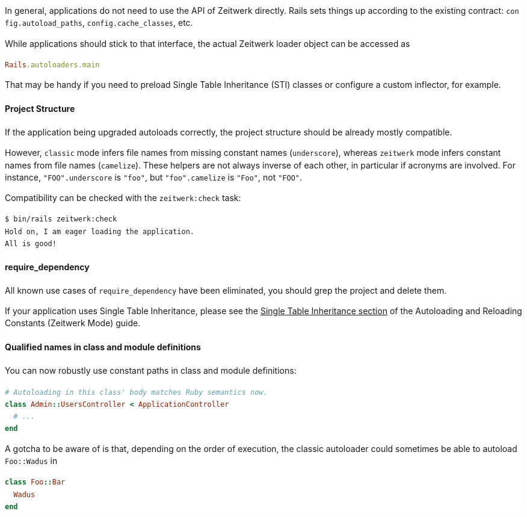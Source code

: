 In general, applications do not need to use the API of Zeitwerk directly. Rails
sets things up according to the existing contract: `config.autoload_paths`,
`config.cache_classes`, etc.

While applications should stick to that interface, the actual Zeitwerk loader
object can be accessed as

```ruby
Rails.autoloaders.main
```

That may be handy if you need to preload Single Table Inheritance (STI) classes
or configure a custom inflector, for example.

#### Project Structure

If the application being upgraded autoloads correctly, the project structure
should be already mostly compatible.

However, `classic` mode infers file names from missing constant names
(`underscore`), whereas `zeitwerk` mode infers constant names from file names
(`camelize`). These helpers are not always inverse of each other, in particular
if acronyms are involved. For instance, `"FOO".underscore` is `"foo"`, but
`"foo".camelize` is `"Foo"`, not `"FOO"`.

Compatibility can be checked with the `zeitwerk:check` task:

```bash
$ bin/rails zeitwerk:check
Hold on, I am eager loading the application.
All is good!
```

#### require_dependency

All known use cases of `require_dependency` have been eliminated, you should
grep the project and delete them.

If your application uses Single Table Inheritance, please see the [Single Table
Inheritance
section](autoloading_and_reloading_constants.html#single-table-inheritance) of
the Autoloading and Reloading Constants (Zeitwerk Mode) guide.

#### Qualified names in class and module definitions

You can now robustly use constant paths in class and module definitions:

```ruby
# Autoloading in this class' body matches Ruby semantics now.
class Admin::UsersController < ApplicationController
  # ...
end
```

A gotcha to be aware of is that, depending on the order of execution, the
classic autoloader could sometimes be able to autoload `Foo::Wadus` in

```ruby
class Foo::Bar
  Wadus
end
```

